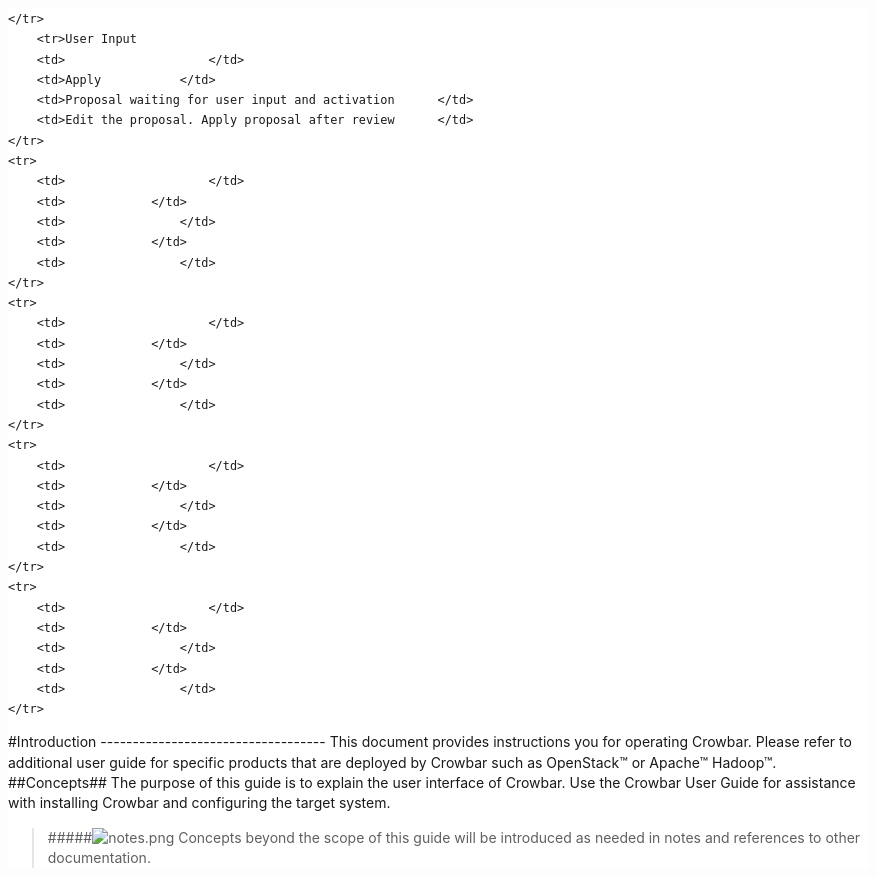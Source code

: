  	</tr>
		<tr>User Input
  		<td>					</td>
  		<td>Apply			</td>
  		<td>Proposal waiting for user input and activation		</td>
		<td>Edit the proposal. Apply proposal after review		</td>
 	</tr>
	<tr>
  		<td>					</td>
  		<td>			</td>
  		<td>				</td>
		<td>			</td>
  		<td>				</td>
 	</tr>
	<tr>
  		<td>					</td>
  		<td>			</td>
  		<td>				</td>
		<td>			</td>
  		<td>				</td>
 	</tr>
	<tr>
  		<td>					</td>
  		<td>			</td>
  		<td>				</td>
		<td>			</td>
  		<td>				</td>
 	</tr>
	<tr>
  		<td>					</td>
  		<td>			</td>
  		<td>				</td>
		<td>			</td>
  		<td>				</td>
 	</tr>
</table>



<a id="Introduction"/>
#Introduction
-----------------------------------
This document provides instructions you for operating Crowbar.  Please refer to additional user guide for specific products that are deployed by Crowbar such as OpenStack&trade; or Apache&trade; Hadoop&trade;.   

<a id="Concepts"/>
##Concepts##
The purpose of this guide is to explain the user interface of Crowbar.  Use the Crowbar User Guide for assistance with installing Crowbar and configuring the target system.


> #####![notes.png](https://raw.github.com/srinivasgowda/doc_test/master/pics/notes.png "notes.png") Concepts beyond the scope of this guide will be introduced as needed in notes and references to other documentation.
